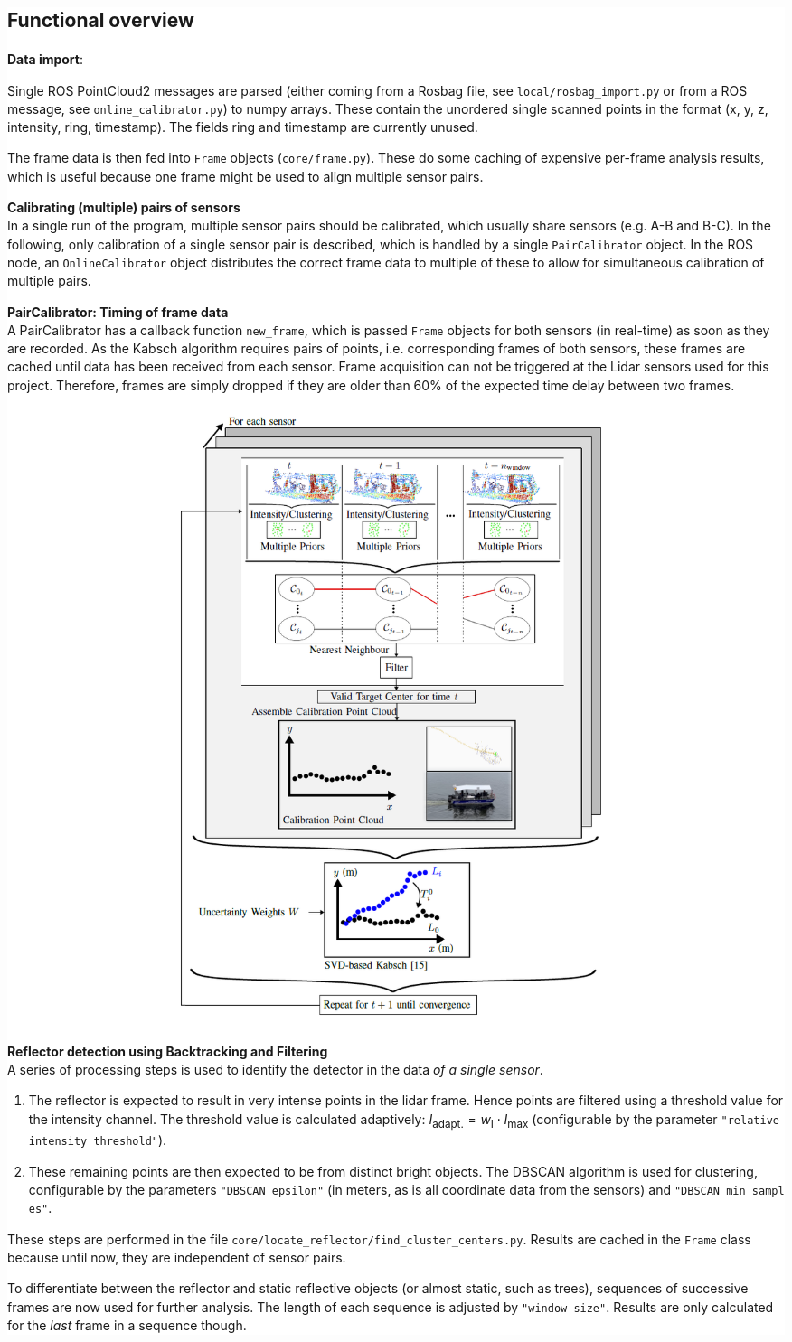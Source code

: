 ## Functional overview

**Data import**:

Single ROS PointCloud2 messages are parsed (either coming from a Rosbag file, see `local/rosbag_import.py` or from a ROS message, see `online_calibrator.py`) to numpy arrays. These contain the unordered single scanned points in the format (x, y, z, intensity, ring, timestamp). The fields ring and timestamp are currently unused.

The frame data is then fed into `Frame` objects (`core/frame.py`). These do some caching of expensive per-frame analysis results, which is useful because one frame might be used to align multiple sensor pairs.

**Calibrating (multiple) pairs of sensors**  
In a single run of the program, multiple sensor pairs should be calibrated, which usually share sensors (e.g. A-B and B-C). In the following, only calibration of a single sensor pair is described, which is handled by a single `PairCalibrator` object. In the ROS node, an `OnlineCalibrator` object distributes the correct frame data to multiple of these to allow for simultaneous calibration of multiple pairs.

**PairCalibrator: Timing of frame data**  
A PairCalibrator has a callback function `new_frame`, which is passed `Frame` objects for both sensors (in real-time) as soon as they are recorded. As the Kabsch algorithm requires pairs of points, i.e. corresponding frames of both sensors, these frames are cached until data has been received from each sensor. Frame acquisition can not be triggered at the Lidar sensors used for this project. Therefore, frames are simply dropped if they are older than 60% of the expected time delay between two frames.

<p align="center">
  <img 
  src="imgs/backtracking.png" 
  width="500"
  />
</p>

**Reflector detection using Backtracking and Filtering**  
A series of processing steps is used to identify the detector in the data *of a single sensor*.

1. The reflector is expected to result in very intense points in the lidar frame. Hence points are filtered using a threshold value for the intensity channel. The threshold value is calculated adaptively: $I_\text{adapt.} = w_\text{I} \cdot I_\text{max}$ (configurable by the parameter `"relative intensity threshold"`).

2. These remaining points are then expected to be from distinct bright objects. The DBSCAN algorithm is used for clustering, configurable by the parameters `"DBSCAN epsilon"` (in meters, as is all coordinate data from the sensors) and `"DBSCAN min samples"`.

These steps are performed in the file `core/locate_reflector/find_cluster_centers.py`. Results are cached in the `Frame` class because until now, they are independent of sensor pairs.

To differentiate between the reflector and static reflective objects (or almost static, such as trees), sequences of successive frames are now used for further analysis. The length of each sequence is adjusted by `"window size"`. Results are only calculated for the *last* frame in a sequence though.

